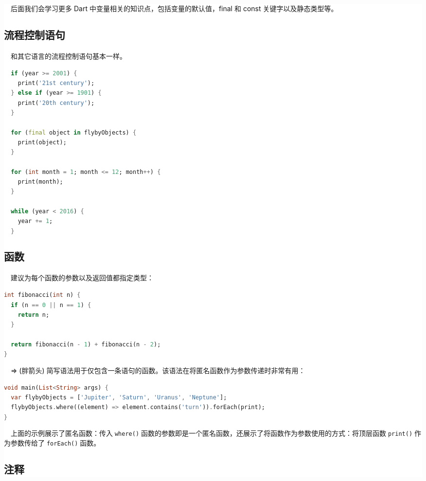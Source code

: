 &emsp;后面我们会学习更多 Dart 中变量相关的知识点，包括变量的默认值，final 和 const 关键字以及静态类型等。

## 流程控制语句

&emsp;和其它语言的流程控制语句基本一样。

```dart
  if (year >= 2001) {
    print('21st century');
  } else if (year >= 1901) {
    print('20th century');
  }

  for (final object in flybyObjects) {
    print(object);
  }

  for (int month = 1; month <= 12; month++) {
    print(month);
  }

  while (year < 2016) {
    year += 1;
  }
```

## 函数

&emsp;建议为每个函数的参数以及返回值都指定类型：

```dart
int fibonacci(int n) {
  if (n == 0 || n == 1) {
    return n;
  }

  return fibonacci(n - 1) + fibonacci(n - 2);
}
```

&emsp;=> (胖箭头) 简写语法用于仅包含一条语句的函数。该语法在将匿名函数作为参数传递时非常有用：

```dart
void main(List<String> args) {
  var flybyObjects = ['Jupiter', 'Saturn', 'Uranus', 'Neptune'];
  flybyObjects.where((element) => element.contains('turn')).forEach(print);
}
```

&emsp;上面的示例展示了匿名函数：传入 `where()` 函数的参数即是一个匿名函数，还展示了将函数作为参数使用的方式：将顶层函数 `print()` 作为参数传给了 `forEach()` 函数。

## 注释
